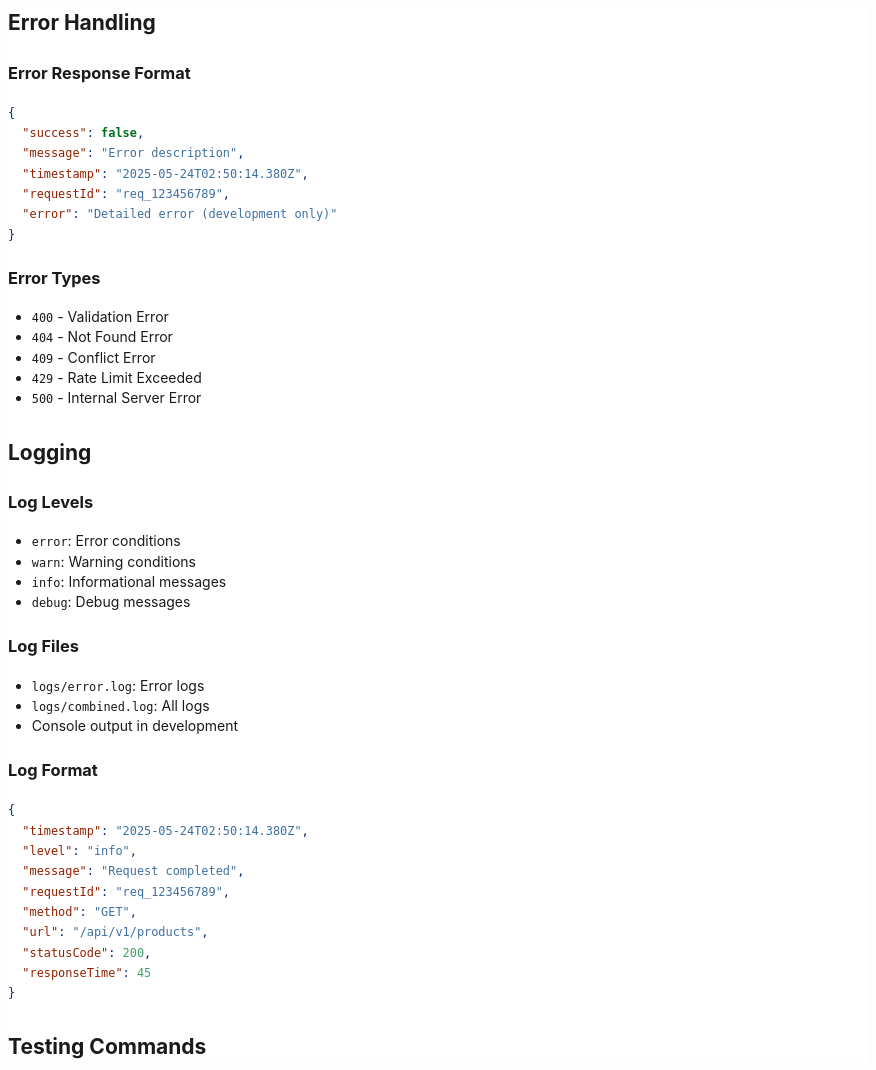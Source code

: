 ## Error Handling

### Error Response Format
```json
{
  "success": false,
  "message": "Error description",
  "timestamp": "2025-05-24T02:50:14.380Z",
  "requestId": "req_123456789",
  "error": "Detailed error (development only)"
}
```

### Error Types
- `400` - Validation Error
- `404` - Not Found Error
- `409` - Conflict Error
- `429` - Rate Limit Exceeded
- `500` - Internal Server Error

## Logging

### Log Levels
- `error`: Error conditions
- `warn`: Warning conditions
- `info`: Informational messages
- `debug`: Debug messages

### Log Files
- `logs/error.log`: Error logs
- `logs/combined.log`: All logs
- Console output in development

### Log Format
```json
{
  "timestamp": "2025-05-24T02:50:14.380Z",
  "level": "info",
  "message": "Request completed",
  "requestId": "req_123456789",
  "method": "GET",
  "url": "/api/v1/products",
  "statusCode": 200,
  "responseTime": 45
}
```

## Testing Commands
